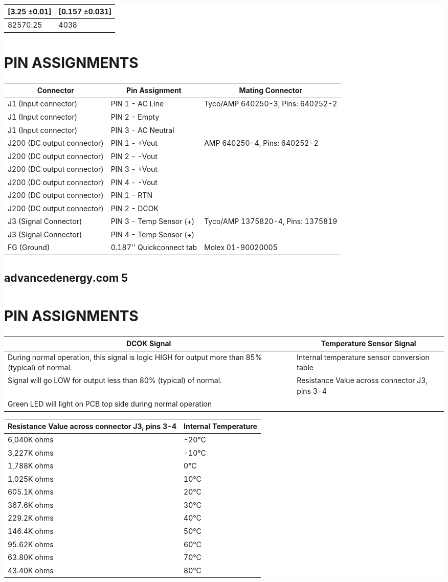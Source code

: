|[3.25 ±0.01]|[0.157 ±0.031]|
|---|---|
|82570.25|4038|

# PIN ASSIGNMENTS

|Connector|Pin Assignment|Mating Connector|
|---|---|---|
|J1 (Input connector)|PIN 1 - AC Line|Tyco/AMP 640250-3, Pins: 640252-2|
|J1 (Input connector)|PIN 2 - Empty| |
|J1 (Input connector)|PIN 3 - AC Neutral| |
|J200 (DC output connector)|PIN 1 - +Vout|AMP 640250-4, Pins: 640252-2|
|J200 (DC output connector)|PIN 2 - -Vout| |
|J200 (DC output connector)|PIN 3 - +Vout| |
|J200 (DC output connector)|PIN 4 - -Vout| |
|J200 (DC output connector)|PIN 1 - RTN| |
|J200 (DC output connector)|PIN 2 - DCOK| |
|J3 (Signal Connector)|PIN 3 - Temp Sensor (+)|Tyco/AMP 1375820-4, Pins: 1375819|
|J3 (Signal Connector)|PIN 4 - Temp Sensor (+)| |
|FG (Ground)|0.187'' Quickconnect tab|Molex 01-90020005|

advancedenergy.com 5
---
# PIN ASSIGNMENTS

|DCOK Signal|Temperature Sensor Signal|
|---|---|
|During normal operation, this signal is logic HIGH for output more than 85% (typical) of normal.|Internal temperature sensor conversion table|
|Signal will go LOW for output less than 80% (typical) of normal.|Resistance Value across connector J3, pins 3-4|
|Green LED will light on PCB top side during normal operation| |

|Resistance Value across connector J3, pins 3-4|Internal Temperature|
|---|---|
|6,040K ohms|-20°C|
|3,227K ohms|-10°C|
|1,788K ohms|0°C|
|1,025K ohms|10°C|
|605.1K ohms|20°C|
|367.6K ohms|30°C|
|229.2K ohms|40°C|
|146.4K ohms|50°C|
|95.62K ohms|60°C|
|63.80K ohms|70°C|
|43.40K ohms|80°C|